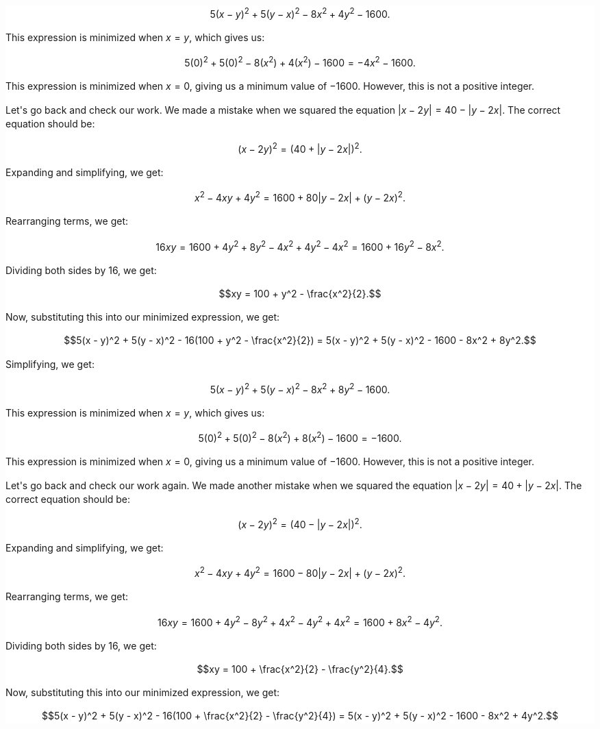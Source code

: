$$5(x - y)^2 + 5(y - x)^2 - 8x^2 + 4y^2 - 1600.$$

This expression is minimized when $x = y$, which gives us:

$$5(0)^2 + 5(0)^2 - 8(x^2) + 4(x^2) - 1600 = -4x^2 - 1600.$$

This expression is minimized when $x = 0$, giving us a minimum value of $-1600$. However, this is not a positive integer.

Let's go back and check our work. We made a mistake when we squared the equation $|x-2y| = 40 - |y-2x|$. The correct equation should be:

$$(x - 2y)^2 = (40 + |y - 2x|)^2.$$

Expanding and simplifying, we get:

$$x^2 - 4xy + 4y^2 = 1600 + 80|y - 2x| + (y - 2x)^2.$$

Rearranging terms, we get:

$$16xy = 1600 + 4y^2 + 8y^2 - 4x^2 + 4y^2 - 4x^2 = 1600 + 16y^2 - 8x^2.$$

Dividing both sides by 16, we get:

$$xy = 100 + y^2 - \frac{x^2}{2}.$$

Now, substituting this into our minimized expression, we get:

$$5(x - y)^2 + 5(y - x)^2 - 16(100 + y^2 - \frac{x^2}{2}) = 5(x - y)^2 + 5(y - x)^2 - 1600 - 8x^2 + 8y^2.$$

Simplifying, we get:

$$5(x - y)^2 + 5(y - x)^2 - 8x^2 + 8y^2 - 1600.$$

This expression is minimized when $x = y$, which gives us:

$$5(0)^2 + 5(0)^2 - 8(x^2) + 8(x^2) - 1600 = -1600.$$

This expression is minimized when $x = 0$, giving us a minimum value of $-1600$. However, this is not a positive integer.

Let's go back and check our work again. We made another mistake when we squared the equation $|x-2y| = 40 + |y-2x|$. The correct equation should be:

$$(x - 2y)^2 = (40 - |y - 2x|)^2.$$

Expanding and simplifying, we get:

$$x^2 - 4xy + 4y^2 = 1600 - 80|y - 2x| + (y - 2x)^2.$$

Rearranging terms, we get:

$$16xy = 1600 + 4y^2 - 8y^2 + 4x^2 - 4y^2 + 4x^2 = 1600 + 8x^2 - 4y^2.$$

Dividing both sides by 16, we get:

$$xy = 100 + \frac{x^2}{2} - \frac{y^2}{4}.$$

Now, substituting this into our minimized expression, we get:

$$5(x - y)^2 + 5(y - x)^2 - 16(100 + \frac{x^2}{2} - \frac{y^2}{4}) = 5(x - y)^2 + 5(y - x)^2 - 1600 - 8x^2 + 4y^2.$$
